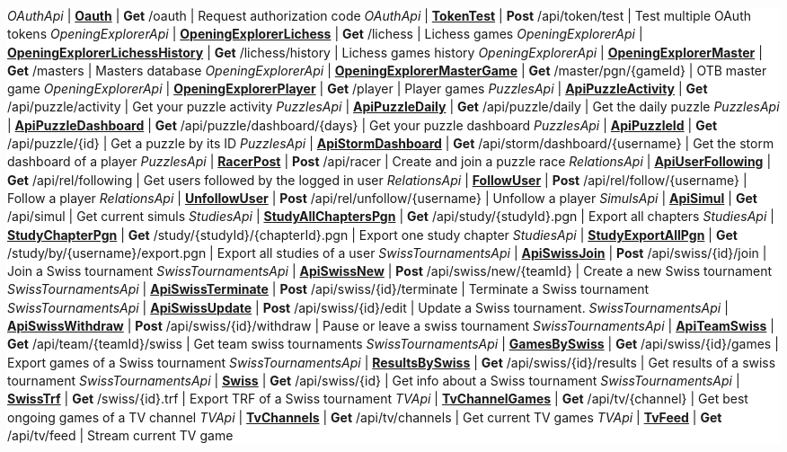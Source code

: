 *OAuthApi* | [**Oauth**](docs/OAuthApi.md#oauth) | **Get** /oauth | Request authorization code
*OAuthApi* | [**TokenTest**](docs/OAuthApi.md#tokentest) | **Post** /api/token/test | Test multiple OAuth tokens
*OpeningExplorerApi* | [**OpeningExplorerLichess**](docs/OpeningExplorerApi.md#openingexplorerlichess) | **Get** /lichess | Lichess games
*OpeningExplorerApi* | [**OpeningExplorerLichessHistory**](docs/OpeningExplorerApi.md#openingexplorerlichesshistory) | **Get** /lichess/history | Lichess games history
*OpeningExplorerApi* | [**OpeningExplorerMaster**](docs/OpeningExplorerApi.md#openingexplorermaster) | **Get** /masters | Masters database
*OpeningExplorerApi* | [**OpeningExplorerMasterGame**](docs/OpeningExplorerApi.md#openingexplorermastergame) | **Get** /master/pgn/{gameId} | OTB master game
*OpeningExplorerApi* | [**OpeningExplorerPlayer**](docs/OpeningExplorerApi.md#openingexplorerplayer) | **Get** /player | Player games
*PuzzlesApi* | [**ApiPuzzleActivity**](docs/PuzzlesApi.md#apipuzzleactivity) | **Get** /api/puzzle/activity | Get your puzzle activity
*PuzzlesApi* | [**ApiPuzzleDaily**](docs/PuzzlesApi.md#apipuzzledaily) | **Get** /api/puzzle/daily | Get the daily puzzle
*PuzzlesApi* | [**ApiPuzzleDashboard**](docs/PuzzlesApi.md#apipuzzledashboard) | **Get** /api/puzzle/dashboard/{days} | Get your puzzle dashboard
*PuzzlesApi* | [**ApiPuzzleId**](docs/PuzzlesApi.md#apipuzzleid) | **Get** /api/puzzle/{id} | Get a puzzle by its ID
*PuzzlesApi* | [**ApiStormDashboard**](docs/PuzzlesApi.md#apistormdashboard) | **Get** /api/storm/dashboard/{username} | Get the storm dashboard of a player
*PuzzlesApi* | [**RacerPost**](docs/PuzzlesApi.md#racerpost) | **Post** /api/racer | Create and join a puzzle race
*RelationsApi* | [**ApiUserFollowing**](docs/RelationsApi.md#apiuserfollowing) | **Get** /api/rel/following | Get users followed by the logged in user
*RelationsApi* | [**FollowUser**](docs/RelationsApi.md#followuser) | **Post** /api/rel/follow/{username} | Follow a player
*RelationsApi* | [**UnfollowUser**](docs/RelationsApi.md#unfollowuser) | **Post** /api/rel/unfollow/{username} | Unfollow a player
*SimulsApi* | [**ApiSimul**](docs/SimulsApi.md#apisimul) | **Get** /api/simul | Get current simuls
*StudiesApi* | [**StudyAllChaptersPgn**](docs/StudiesApi.md#studyallchapterspgn) | **Get** /api/study/{studyId}.pgn | Export all chapters
*StudiesApi* | [**StudyChapterPgn**](docs/StudiesApi.md#studychapterpgn) | **Get** /study/{studyId}/{chapterId}.pgn | Export one study chapter
*StudiesApi* | [**StudyExportAllPgn**](docs/StudiesApi.md#studyexportallpgn) | **Get** /study/by/{username}/export.pgn | Export all studies of a user
*SwissTournamentsApi* | [**ApiSwissJoin**](docs/SwissTournamentsApi.md#apiswissjoin) | **Post** /api/swiss/{id}/join | Join a Swiss tournament
*SwissTournamentsApi* | [**ApiSwissNew**](docs/SwissTournamentsApi.md#apiswissnew) | **Post** /api/swiss/new/{teamId} | Create a new Swiss tournament
*SwissTournamentsApi* | [**ApiSwissTerminate**](docs/SwissTournamentsApi.md#apiswissterminate) | **Post** /api/swiss/{id}/terminate | Terminate a Swiss tournament
*SwissTournamentsApi* | [**ApiSwissUpdate**](docs/SwissTournamentsApi.md#apiswissupdate) | **Post** /api/swiss/{id}/edit | Update a Swiss tournament.
*SwissTournamentsApi* | [**ApiSwissWithdraw**](docs/SwissTournamentsApi.md#apiswisswithdraw) | **Post** /api/swiss/{id}/withdraw | Pause or leave a swiss tournament
*SwissTournamentsApi* | [**ApiTeamSwiss**](docs/SwissTournamentsApi.md#apiteamswiss) | **Get** /api/team/{teamId}/swiss | Get team swiss tournaments
*SwissTournamentsApi* | [**GamesBySwiss**](docs/SwissTournamentsApi.md#gamesbyswiss) | **Get** /api/swiss/{id}/games | Export games of a Swiss tournament
*SwissTournamentsApi* | [**ResultsBySwiss**](docs/SwissTournamentsApi.md#resultsbyswiss) | **Get** /api/swiss/{id}/results | Get results of a swiss tournament
*SwissTournamentsApi* | [**Swiss**](docs/SwissTournamentsApi.md#swiss) | **Get** /api/swiss/{id} | Get info about a Swiss tournament
*SwissTournamentsApi* | [**SwissTrf**](docs/SwissTournamentsApi.md#swisstrf) | **Get** /swiss/{id}.trf | Export TRF of a Swiss tournament
*TVApi* | [**TvChannelGames**](docs/TVApi.md#tvchannelgames) | **Get** /api/tv/{channel} | Get best ongoing games of a TV channel
*TVApi* | [**TvChannels**](docs/TVApi.md#tvchannels) | **Get** /api/tv/channels | Get current TV games
*TVApi* | [**TvFeed**](docs/TVApi.md#tvfeed) | **Get** /api/tv/feed | Stream current TV game